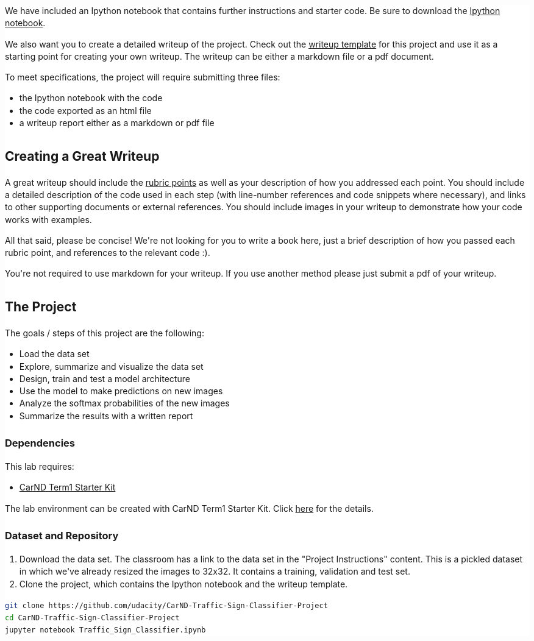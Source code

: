 We have included an Ipython notebook that contains further instructions 
and starter code. Be sure to download the [Ipython notebook](https://github.com/udacity/CarND-Traffic-Sign-Classifier-Project/blob/master/Traffic_Sign_Classifier.ipynb). 

We also want you to create a detailed writeup of the project. Check out the [writeup template](https://github.com/udacity/CarND-Traffic-Sign-Classifier-Project/blob/master/writeup_template.md) for this project and use it as a starting point for creating your own writeup. The writeup can be either a markdown file or a pdf document.

To meet specifications, the project will require submitting three files: 
* the Ipython notebook with the code
* the code exported as an html file
* a writeup report either as a markdown or pdf file 

Creating a Great Writeup
---
A great writeup should include the [rubric points](https://review.udacity.com/#!/rubrics/481/view) as well as your description of how you addressed each point.  You should include a detailed description of the code used in each step (with line-number references and code snippets where necessary), and links to other supporting documents or external references.  You should include images in your writeup to demonstrate how your code works with examples.  

All that said, please be concise!  We're not looking for you to write a book here, just a brief description of how you passed each rubric point, and references to the relevant code :). 

You're not required to use markdown for your writeup.  If you use another method please just submit a pdf of your writeup.

The Project
---
The goals / steps of this project are the following:
* Load the data set
* Explore, summarize and visualize the data set
* Design, train and test a model architecture
* Use the model to make predictions on new images
* Analyze the softmax probabilities of the new images
* Summarize the results with a written report

### Dependencies
This lab requires:

* [CarND Term1 Starter Kit](https://github.com/udacity/CarND-Term1-Starter-Kit)

The lab environment can be created with CarND Term1 Starter Kit. Click [here](https://github.com/udacity/CarND-Term1-Starter-Kit/blob/master/README.md) for the details.

### Dataset and Repository

1. Download the data set. The classroom has a link to the data set in the "Project Instructions" content. This is a pickled dataset in which we've already resized the images to 32x32. It contains a training, validation and test set.
2. Clone the project, which contains the Ipython notebook and the writeup template.
```sh
git clone https://github.com/udacity/CarND-Traffic-Sign-Classifier-Project
cd CarND-Traffic-Sign-Classifier-Project
jupyter notebook Traffic_Sign_Classifier.ipynb
```
